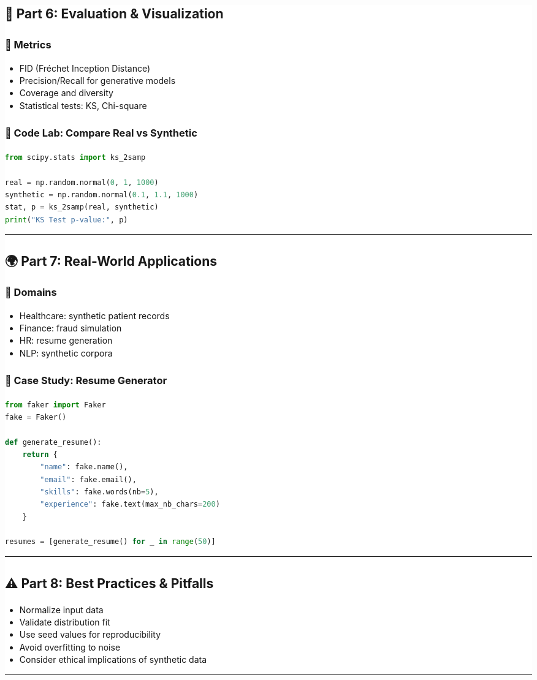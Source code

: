 
## 📏 Part 6: Evaluation & Visualization

### 📐 Metrics
- FID (Fréchet Inception Distance)
- Precision/Recall for generative models
- Coverage and diversity
- Statistical tests: KS, Chi-square

### 🧪 Code Lab: Compare Real vs Synthetic
```python
from scipy.stats import ks_2samp

real = np.random.normal(0, 1, 1000)
synthetic = np.random.normal(0.1, 1.1, 1000)
stat, p = ks_2samp(real, synthetic)
print("KS Test p-value:", p)
```

---

## 🌍 Part 7: Real-World Applications

### 🧠 Domains
- Healthcare: synthetic patient records
- Finance: fraud simulation
- HR: resume generation
- NLP: synthetic corpora

### 🧪 Case Study: Resume Generator
```python
from faker import Faker
fake = Faker()

def generate_resume():
    return {
        "name": fake.name(),
        "email": fake.email(),
        "skills": fake.words(nb=5),
        "experience": fake.text(max_nb_chars=200)
    }

resumes = [generate_resume() for _ in range(50)]
```

---

## ⚠️ Part 8: Best Practices & Pitfalls

- Normalize input data
- Validate distribution fit
- Use seed values for reproducibility
- Avoid overfitting to noise
- Consider ethical implications of synthetic data

---